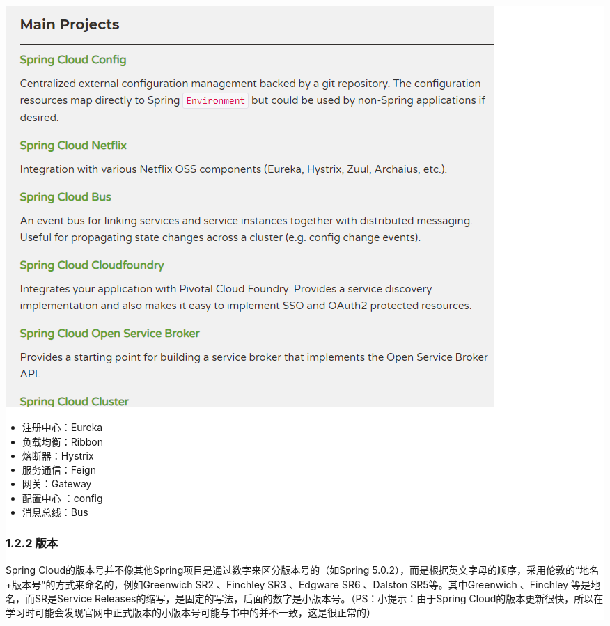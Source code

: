 ![1562658769580](assets/1562658769580.png)

- 注册中心：Eureka
- 负载均衡：Ribbon
- 熔断器：Hystrix
- 服务通信：Feign
- 网关：Gateway
- 配置中心 ：config
- 消息总线：Bus



### 1.2.2 版本

Spring Cloud的版本号并不像其他Spring项目是通过数字来区分版本号的（如Spring 5.0.2），而是根据英文字母的顺序，采用伦敦的“地名+版本号”的方式来命名的，例如Greenwich SR2 、Finchley SR3 、Edgware SR6 、Dalston SR5等。其中Greenwich 、Finchley 等是地名，而SR是Service Releases的缩写，是固定的写法，后面的数字是小版本号。（PS：小提示：由于Spring Cloud的版本更新很快，所以在学习时可能会发现官网中正式版本的小版本号可能与书中的并不一致，这是很正常的） 
